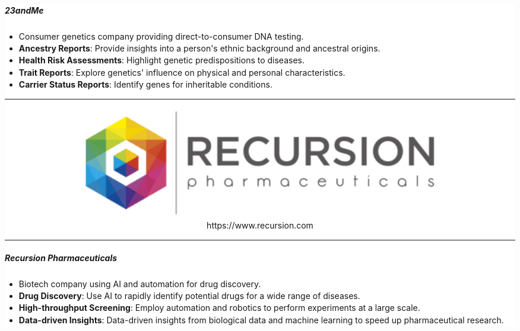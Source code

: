 
##### **23andMe**
- Consumer genetics company providing direct-to-consumer DNA testing.
- **Ancestry Reports**: Provide insights into a person's ethnic background and ancestral origins.
- **Health Risk Assessments**: Highlight genetic predispositions to diseases.
- **Trait Reports**: Explore genetics' influence on physical and personal characteristics.
- **Carrier Status Reports**: Identify genes for inheritable conditions.

---

<figure>
  <img src="images/RecursionPharmaceuticals_logo.png" width="600" alt="Recursion Pharmaceuticals Logo" style="display: block; margin-left: auto; margin-right: auto;">
  <figcaption style="text-align: center;">https://www.recursion.com</figcaption>
</figure>

---

##### **Recursion Pharmaceuticals**
- Biotech company using AI and automation for drug discovery.
- **Drug Discovery**: Use AI to rapidly identify potential drugs for a wide range of diseases.
- **High-throughput Screening**: Employ automation and robotics to perform experiments at a large scale.
- **Data-driven Insights**: Data-driven insights from biological data and machine learning to speed up pharmaceutical research.
